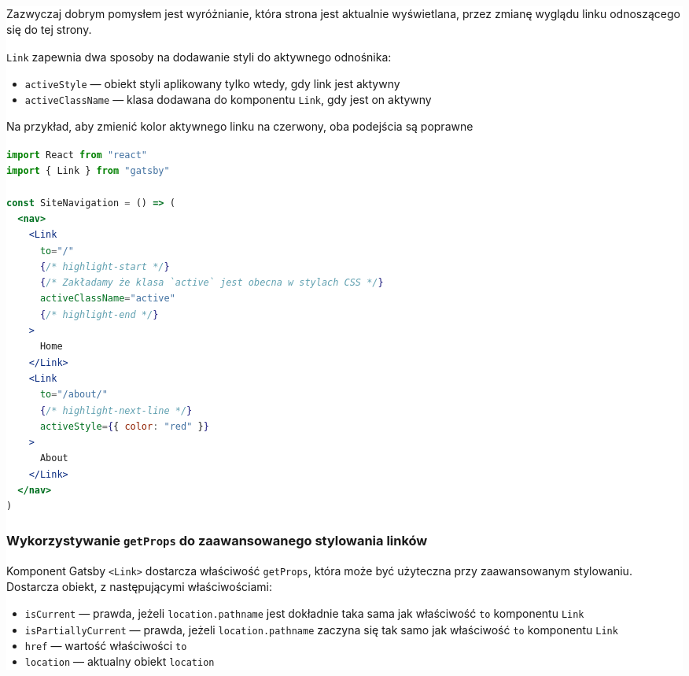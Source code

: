 <EggheadEmbed
  lessonLink="https://egghead.io/lessons/gatsby-add-custom-styles-for-the-active-link-using-gatsby-s-link-component"
  lessonTitle="Add Custom Styles for the Active Link Using Gatsby’s Link Component"
/>

Zazwyczaj dobrym pomysłem jest wyróżnianie, która strona jest aktualnie wyświetlana, przez zmianę wyglądu linku odnoszącego się do tej strony.

`Link` zapewnia dwa sposoby na dodawanie styli do aktywnego odnośnika:

- `activeStyle` — obiekt styli aplikowany tylko wtedy, gdy link jest aktywny
- `activeClassName` — klasa dodawana do komponentu `Link`, gdy jest on aktywny

Na przykład, aby zmienić kolor aktywnego linku na czerwony, oba podejścia są poprawne

```jsx
import React from "react"
import { Link } from "gatsby"

const SiteNavigation = () => (
  <nav>
    <Link
      to="/"
      {/* highlight-start */}
      {/* Zakładamy że klasa `active` jest obecna w stylach CSS */}
      activeClassName="active"
      {/* highlight-end */}
    >
      Home
    </Link>
    <Link
      to="/about/"
      {/* highlight-next-line */}
      activeStyle={{ color: "red" }}
    >
      About
    </Link>
  </nav>
)
```

### Wykorzystywanie `getProps` do zaawansowanego stylowania linków

Komponent Gatsby `<Link>` dostarcza właściwość `getProps`, która może być użyteczna przy zaawansowanym stylowaniu. Dostarcza obiekt, z następującymi właściwościami:

- `isCurrent` — prawda, jeżeli `location.pathname` jest dokładnie taka sama jak właściwość `to` komponentu `Link`
- `isPartiallyCurrent` — prawda, jeżeli `location.pathname` zaczyna się tak samo jak właściwość `to` komponentu `Link`
- `href` — wartość właściwości `to`
- `location` — aktualny obiekt `location`
